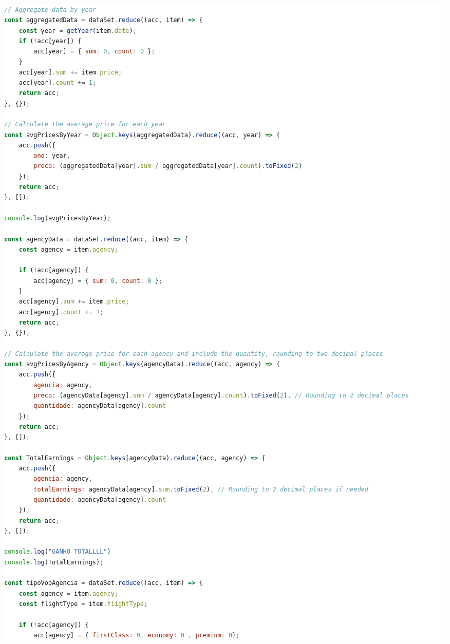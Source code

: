 ```js
// Aggregate data by year
const aggregatedData = dataSet.reduce((acc, item) => {
    const year = getYear(item.date);
    if (!acc[year]) {
        acc[year] = { sum: 0, count: 0 };
    }
    acc[year].sum += item.price;
    acc[year].count += 1;
    return acc;
}, {});

// Calculate the average price for each year
const avgPricesByYear = Object.keys(aggregatedData).reduce((acc, year) => {
    acc.push({
        ano: year,
        preco: (aggregatedData[year].sum / aggregatedData[year].count).toFixed(2)
    });
    return acc;
}, []);

console.log(avgPricesByYear);

const agencyData = dataSet.reduce((acc, item) => {
    const agency = item.agency;

    if (!acc[agency]) {
        acc[agency] = { sum: 0, count: 0 };
    }
    acc[agency].sum += item.price;
    acc[agency].count += 1;
    return acc;
}, {});

// Calculate the average price for each agency and include the quantity, rounding to two decimal places
const avgPricesByAgency = Object.keys(agencyData).reduce((acc, agency) => {
    acc.push({
        agencia: agency,
        preco: (agencyData[agency].sum / agencyData[agency].count).toFixed(2), // Rounding to 2 decimal places
        quantidade: agencyData[agency].count
    });
    return acc;
}, []);

const TotalEarnings = Object.keys(agencyData).reduce((acc, agency) => {
    acc.push({
        agencia: agency,
        totalEarnings: agencyData[agency].sum.toFixed(2), // Rounding to 2 decimal places if needed
        quantidade: agencyData[agency].count
    });
    return acc;
}, []);

console.log("GANHO TOTALLLL")
console.log(TotalEarnings);

const tipoVooAgencia = dataSet.reduce((acc, item) => {
    const agency = item.agency;
    const flightType = item.flightType;

    if (!acc[agency]) {
        acc[agency] = { firstClass: 0, economy: 0 , premium: 0};
```